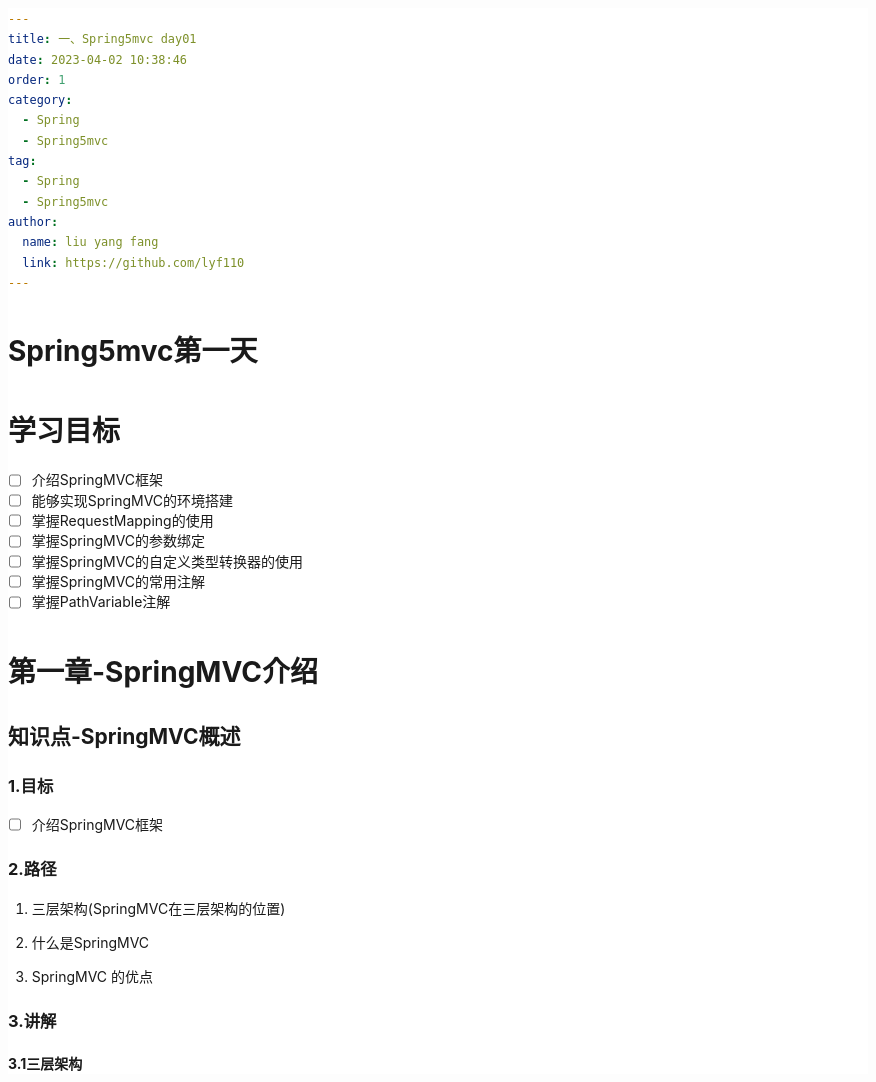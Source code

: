 ```yaml
---
title: 一、Spring5mvc day01
date: 2023-04-02 10:38:46
order: 1
category:
  - Spring
  - Spring5mvc
tag:
  - Spring
  - Spring5mvc
author:
  name: liu yang fang 
  link: https://github.com/lyf110
---
```


# Spring5mvc第一天 

# 学习目标

- [ ] 介绍SpringMVC框架
- [ ] 能够实现SpringMVC的环境搭建
- [ ] 掌握RequestMapping的使用
- [ ] 掌握SpringMVC的参数绑定
- [ ] 掌握SpringMVC的自定义类型转换器的使用
- [ ] 掌握SpringMVC的常用注解
- [ ] 掌握PathVariable注解

# 第一章-SpringMVC介绍

## 知识点-SpringMVC概述

### 1.目标

- [ ] 介绍SpringMVC框架

### 2.路径

1. 三层架构(SpringMVC在三层架构的位置)
2. 什么是SpringMVC

3. SpringMVC 的优点

### 3.讲解

#### 3.1三层架构
